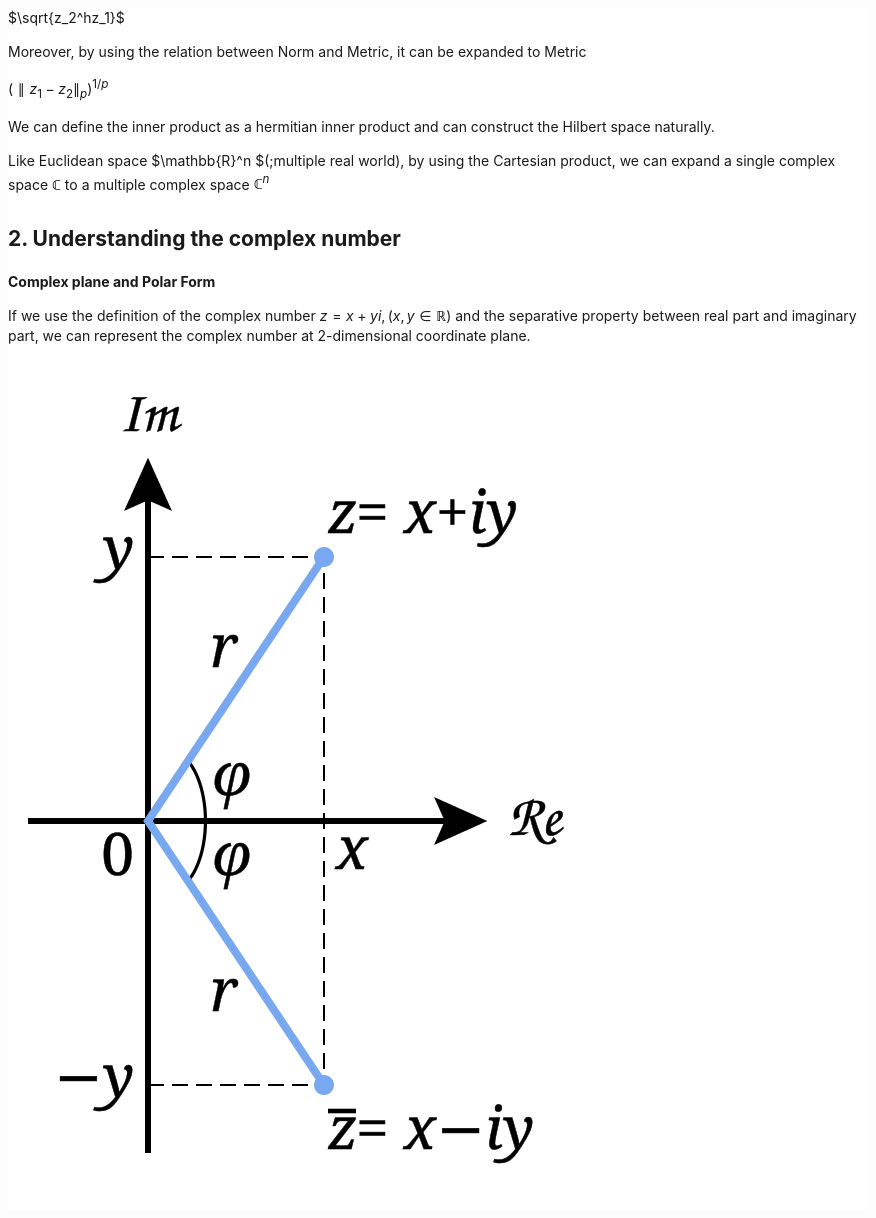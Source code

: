 $\sqrt{z_2^hz_1}$

Moreover, by using the relation between Norm and Metric, it can be expanded to Metric 

$(\parallel z_1-z_2\parallel_p)^{1/p}$

 We can define the inner product as a hermitian inner product and can construct the Hilbert space naturally.

 Like Euclidean space $\mathbb{R}^n $(;multiple real world), by using the Cartesian product, we can expand a single complex space $\mathbb{C}$ to a multiple complex space $\mathbb{C}^n$



## 2. Understanding the complex number

**Complex plane and Polar Form**

 If we use the definition of the complex number $z=x+yi,(x,y \in \mathbb{R})$ and the separative property between real part and imaginary part, we can represent the complex number at 2-dimensional coordinate plane.

![](/assets/img/post/2020-08-18/figure1.svg)
